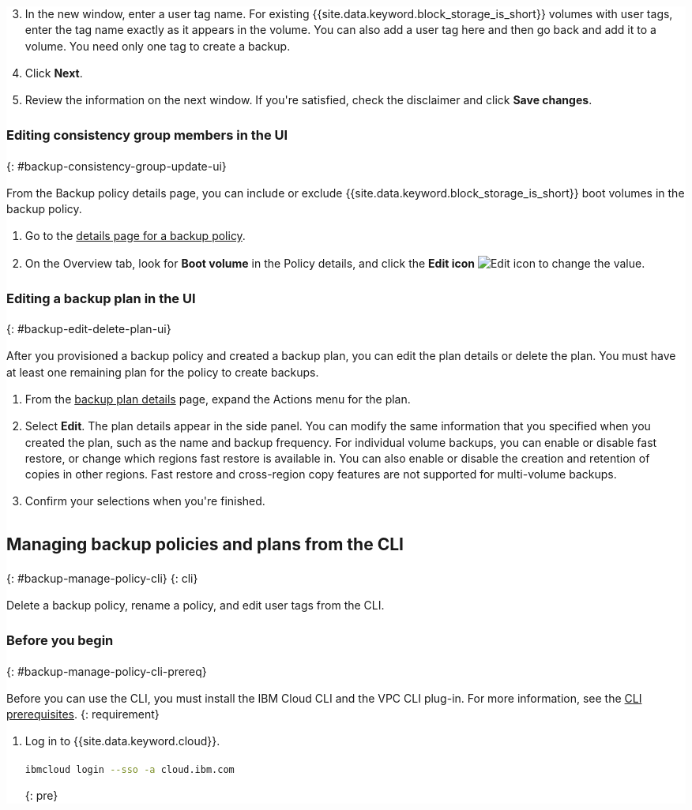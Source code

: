 3. In the new window, enter a user tag name. For existing {{site.data.keyword.block_storage_is_short}} volumes with user tags, enter the tag name exactly as it appears in the volume. You can also add a user tag here and then go back and add it to a volume. You need only one tag to create a backup.

4. Click **Next**.

5. Review the information on the next window. If you're satisfied, check the disclaimer and click **Save changes**.

### Editing consistency group members in the UI
{: #backup-consistency-group-update-ui}

From the Backup policy details page, you can include or exclude {{site.data.keyword.block_storage_is_short}} boot volumes in the backup policy.

1. Go to the [details page for a backup policy](/docs/vpc?topic=vpc-backup-view-policies&interface=ui#backup-view-policy).

2. On the Overview tab, look for **Boot volume** in the Policy details, and click the **Edit icon** ![Edit icon](../icons/edit-tagging.svg "Edit") to change the value.

### Editing a backup plan in the UI
{: #backup-edit-delete-plan-ui}

After you provisioned a backup policy and created a backup plan, you can edit the plan details or delete the plan. You must have at least one remaining plan for the policy to create backups.

1. From the [backup plan details](/docs/vpc?topic=vpc-backup-view-policies&interface=ui#backup-view-policy) page, expand the Actions menu for the plan.

2. Select **Edit**. The plan details appear in the side panel. You can modify the same information that you specified when you created the plan, such as the name and backup frequency. For individual volume backups, you can enable or disable fast restore, or change which regions fast restore is available in. You can also enable or disable the creation and retention of copies in other regions. Fast restore and cross-region copy features are not supported for multi-volume backups.

3. Confirm your selections when you're finished.

## Managing backup policies and plans from the CLI
{: #backup-manage-policy-cli}
{: cli}

Delete a backup policy, rename a policy, and edit user tags from the CLI.

### Before you begin
{: #backup-manage-policy-cli-prereq}

Before you can use the CLI, you must install the IBM Cloud CLI and the VPC CLI plug-in. For more information, see the [CLI prerequisites](/docs/vpc?topic=vpc-set-up-environment#cli-prerequisites-setup).
{: requirement}

1. Log in to {{site.data.keyword.cloud}}.

   ```sh
   ibmcloud login --sso -a cloud.ibm.com
   ```
   {: pre}
